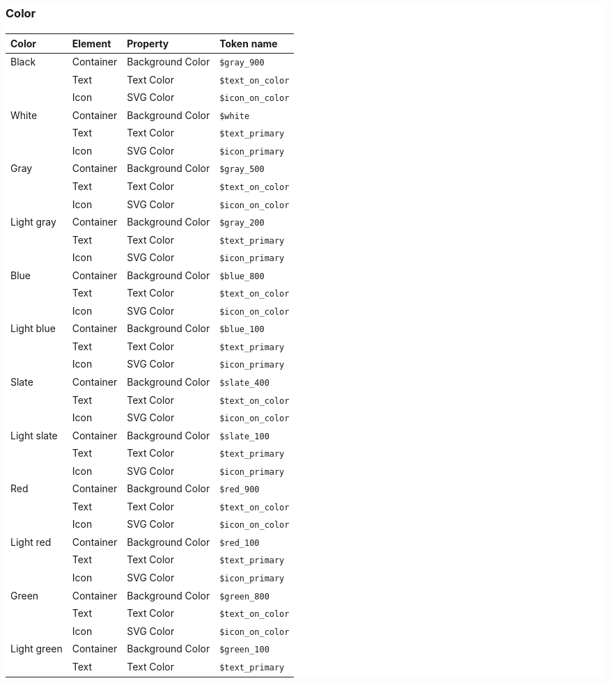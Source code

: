 ### Color

| Color                      | Element                    | Property                   | Token name                 |
| :------------------------- | :------------------------- | :------------------------- | :------------------------- |
| Black                      | Container                  | Background Color           | `$gray_900`                |
|                            | Text                       | Text Color                 | `$text_on_color`           |
|                            | Icon                       | SVG Color                  | `$icon_on_color`           |
| White                      | Container                  | Background Color           | `$white`                   |
|                            | Text                       | Text Color                 | `$text_primary`            |
|                            | Icon                       | SVG Color                  | `$icon_primary`            |
| Gray                       | Container                  | Background Color           | `$gray_500`                |
|                            | Text                       | Text Color                 | `$text_on_color`           |
|                            | Icon                       | SVG Color                  | `$icon_on_color`           |
| Light gray                 | Container                  | Background Color           | `$gray_200`                |
|                            | Text                       | Text Color                 | `$text_primary`            |
|                            | Icon                       | SVG Color                  | `$icon_primary`            |
| Blue                       | Container                  | Background Color           | `$blue_800`                |
|                            | Text                       | Text Color                 | `$text_on_color`           |
|                            | Icon                       | SVG Color                  | `$icon_on_color`           |
| Light blue                 | Container                  | Background Color           | `$blue_100`                |
|                            | Text                       | Text Color                 | `$text_primary`            |
|                            | Icon                       | SVG Color                  | `$icon_primary`            |
| Slate                      | Container                  | Background Color           | `$slate_400`               |
|                            | Text                       | Text Color                 | `$text_on_color`           |
|                            | Icon                       | SVG Color                  | `$icon_on_color`           |
| Light slate                | Container                  | Background Color           | `$slate_100`               |
|                            | Text                       | Text Color                 | `$text_primary`            |
|                            | Icon                       | SVG Color                  | `$icon_primary`            |
| Red                        | Container                  | Background Color           | `$red_900`                 |
|                            | Text                       | Text Color                 | `$text_on_color`           |
|                            | Icon                       | SVG Color                  | `$icon_on_color`           |
| Light red                  | Container                  | Background Color           | `$red_100`                 |
|                            | Text                       | Text Color                 | `$text_primary`            |
|                            | Icon                       | SVG Color                  | `$icon_primary`            |
| Green                      | Container                  | Background Color           | `$green_800`               |
|                            | Text                       | Text Color                 | `$text_on_color`           |
|                            | Icon                       | SVG Color                  | `$icon_on_color`           |
| Light green                | Container                  | Background Color           | `$green_100`               |
|                            | Text                       | Text Color                 | `$text_primary`            |